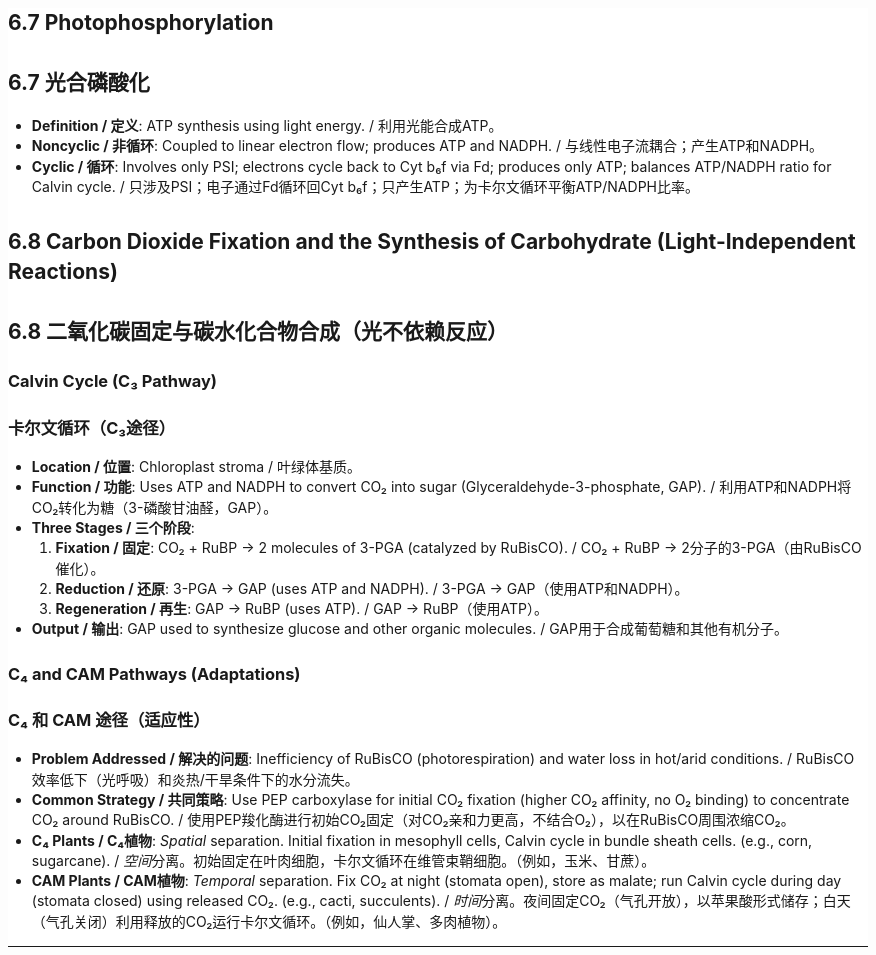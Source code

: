 ## 6.7 Photophosphorylation
## 6.7 光合磷酸化

*   **Definition / 定义**: ATP synthesis using light energy. / 利用光能合成ATP。
*   **Noncyclic / 非循环**: Coupled to linear electron flow; produces ATP and NADPH. / 与线性电子流耦合；产生ATP和NADPH。
*   **Cyclic / 循环**: Involves only PSI; electrons cycle back to Cyt b₆f via Fd; produces only ATP; balances ATP/NADPH ratio for Calvin cycle. / 只涉及PSI；电子通过Fd循环回Cyt b₆f；只产生ATP；为卡尔文循环平衡ATP/NADPH比率。

## 6.8 Carbon Dioxide Fixation and the Synthesis of Carbohydrate (Light-Independent Reactions)
## 6.8 二氧化碳固定与碳水化合物合成（光不依赖反应）

### Calvin Cycle (C₃ Pathway)
### 卡尔文循环（C₃途径）

*   **Location / 位置**: Chloroplast stroma / 叶绿体基质。
*   **Function / 功能**: Uses ATP and NADPH to convert CO₂ into sugar (Glyceraldehyde-3-phosphate, GAP). / 利用ATP和NADPH将CO₂转化为糖（3-磷酸甘油醛，GAP）。
*   **Three Stages / 三个阶段**:
    1.  **Fixation / 固定**: CO₂ + RuBP → 2 molecules of 3-PGA (catalyzed by RuBisCO). / CO₂ + RuBP → 2分子的3-PGA（由RuBisCO催化）。
    2.  **Reduction / 还原**: 3-PGA → GAP (uses ATP and NADPH). / 3-PGA → GAP（使用ATP和NADPH）。
    3.  **Regeneration / 再生**: GAP → RuBP (uses ATP). / GAP → RuBP（使用ATP）。
*   **Output / 输出**: GAP used to synthesize glucose and other organic molecules. / GAP用于合成葡萄糖和其他有机分子。

### C₄ and CAM Pathways (Adaptations)
### C₄ 和 CAM 途径（适应性）

*   **Problem Addressed / 解决的问题**: Inefficiency of RuBisCO (photorespiration) and water loss in hot/arid conditions. / RuBisCO效率低下（光呼吸）和炎热/干旱条件下的水分流失。
*   **Common Strategy / 共同策略**: Use PEP carboxylase for initial CO₂ fixation (higher CO₂ affinity, no O₂ binding) to concentrate CO₂ around RuBisCO. / 使用PEP羧化酶进行初始CO₂固定（对CO₂亲和力更高，不结合O₂），以在RuBisCO周围浓缩CO₂。
*   **C₄ Plants / C₄植物**: *Spatial* separation. Initial fixation in mesophyll cells, Calvin cycle in bundle sheath cells. (e.g., corn, sugarcane). / *空间*分离。初始固定在叶肉细胞，卡尔文循环在维管束鞘细胞。（例如，玉米、甘蔗）。
*   **CAM Plants / CAM植物**: *Temporal* separation. Fix CO₂ at night (stomata open), store as malate; run Calvin cycle during day (stomata closed) using released CO₂. (e.g., cacti, succulents). / *时间*分离。夜间固定CO₂（气孔开放），以苹果酸形式储存；白天（气孔关闭）利用释放的CO₂运行卡尔文循环。（例如，仙人掌、多肉植物）。

---